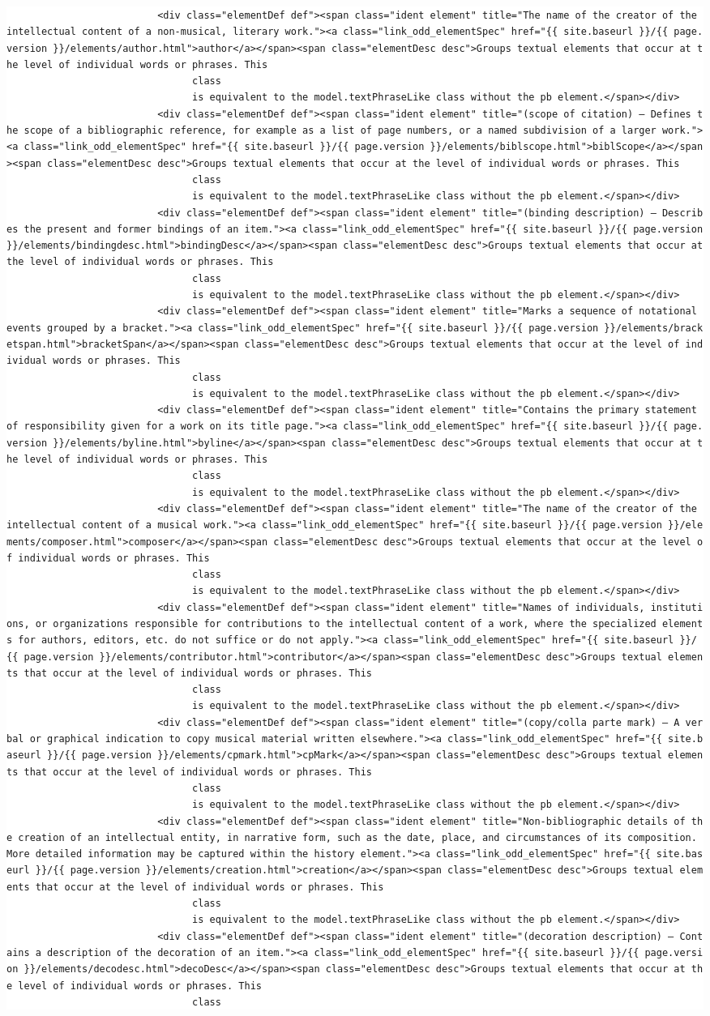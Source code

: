                               <div class="elementDef def"><span class="ident element" title="The name of the creator of the intellectual content of a non-musical, literary work."><a class="link_odd_elementSpec" href="{{ site.baseurl }}/{{ page.version }}/elements/author.html">author</a></span><span class="elementDesc desc">Groups textual elements that occur at the level of individual words or phrases. This
                                    class
                                    is equivalent to the model.textPhraseLike class without the pb element.</span></div>
                              <div class="elementDef def"><span class="ident element" title="(scope of citation) – Defines the scope of a bibliographic reference, for example as a list of page numbers, or a named subdivision of a larger work."><a class="link_odd_elementSpec" href="{{ site.baseurl }}/{{ page.version }}/elements/biblscope.html">biblScope</a></span><span class="elementDesc desc">Groups textual elements that occur at the level of individual words or phrases. This
                                    class
                                    is equivalent to the model.textPhraseLike class without the pb element.</span></div>
                              <div class="elementDef def"><span class="ident element" title="(binding description) – Describes the present and former bindings of an item."><a class="link_odd_elementSpec" href="{{ site.baseurl }}/{{ page.version }}/elements/bindingdesc.html">bindingDesc</a></span><span class="elementDesc desc">Groups textual elements that occur at the level of individual words or phrases. This
                                    class
                                    is equivalent to the model.textPhraseLike class without the pb element.</span></div>
                              <div class="elementDef def"><span class="ident element" title="Marks a sequence of notational events grouped by a bracket."><a class="link_odd_elementSpec" href="{{ site.baseurl }}/{{ page.version }}/elements/bracketspan.html">bracketSpan</a></span><span class="elementDesc desc">Groups textual elements that occur at the level of individual words or phrases. This
                                    class
                                    is equivalent to the model.textPhraseLike class without the pb element.</span></div>
                              <div class="elementDef def"><span class="ident element" title="Contains the primary statement of responsibility given for a work on its title page."><a class="link_odd_elementSpec" href="{{ site.baseurl }}/{{ page.version }}/elements/byline.html">byline</a></span><span class="elementDesc desc">Groups textual elements that occur at the level of individual words or phrases. This
                                    class
                                    is equivalent to the model.textPhraseLike class without the pb element.</span></div>
                              <div class="elementDef def"><span class="ident element" title="The name of the creator of the intellectual content of a musical work."><a class="link_odd_elementSpec" href="{{ site.baseurl }}/{{ page.version }}/elements/composer.html">composer</a></span><span class="elementDesc desc">Groups textual elements that occur at the level of individual words or phrases. This
                                    class
                                    is equivalent to the model.textPhraseLike class without the pb element.</span></div>
                              <div class="elementDef def"><span class="ident element" title="Names of individuals, institutions, or organizations responsible for contributions to the intellectual content of a work, where the specialized elements for authors, editors, etc. do not suffice or do not apply."><a class="link_odd_elementSpec" href="{{ site.baseurl }}/{{ page.version }}/elements/contributor.html">contributor</a></span><span class="elementDesc desc">Groups textual elements that occur at the level of individual words or phrases. This
                                    class
                                    is equivalent to the model.textPhraseLike class without the pb element.</span></div>
                              <div class="elementDef def"><span class="ident element" title="(copy/colla parte mark) – A verbal or graphical indication to copy musical material written elsewhere."><a class="link_odd_elementSpec" href="{{ site.baseurl }}/{{ page.version }}/elements/cpmark.html">cpMark</a></span><span class="elementDesc desc">Groups textual elements that occur at the level of individual words or phrases. This
                                    class
                                    is equivalent to the model.textPhraseLike class without the pb element.</span></div>
                              <div class="elementDef def"><span class="ident element" title="Non-bibliographic details of the creation of an intellectual entity, in narrative form, such as the date, place, and circumstances of its composition. More detailed information may be captured within the history element."><a class="link_odd_elementSpec" href="{{ site.baseurl }}/{{ page.version }}/elements/creation.html">creation</a></span><span class="elementDesc desc">Groups textual elements that occur at the level of individual words or phrases. This
                                    class
                                    is equivalent to the model.textPhraseLike class without the pb element.</span></div>
                              <div class="elementDef def"><span class="ident element" title="(decoration description) – Contains a description of the decoration of an item."><a class="link_odd_elementSpec" href="{{ site.baseurl }}/{{ page.version }}/elements/decodesc.html">decoDesc</a></span><span class="elementDesc desc">Groups textual elements that occur at the level of individual words or phrases. This
                                    class